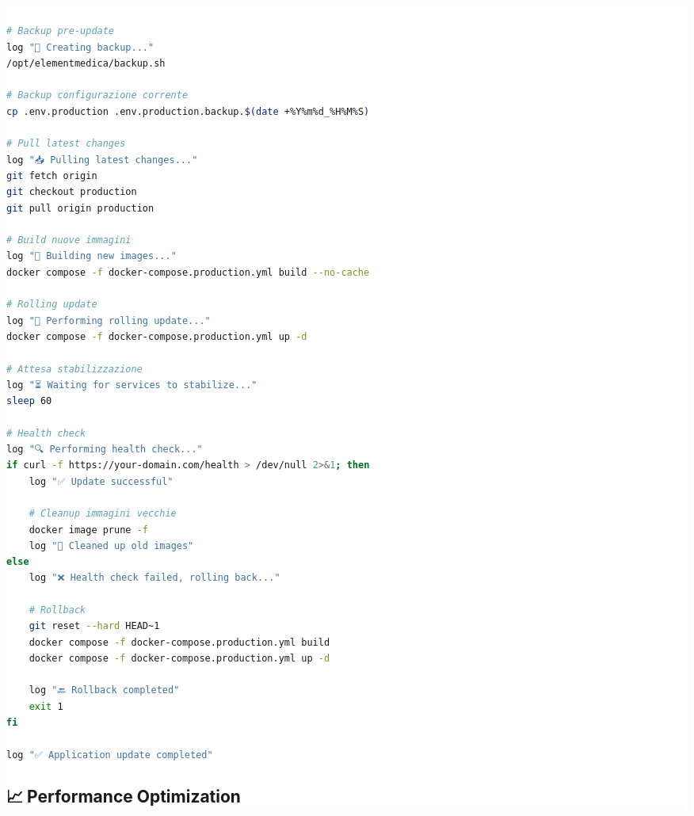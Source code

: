 ```bash

# Backup pre-update
log "💾 Creating backup..."
/opt/elementmedica/backup.sh

# Backup configurazione corrente
cp .env.production .env.production.backup.$(date +%Y%m%d_%H%M%S)

# Pull latest changes
log "📥 Pulling latest changes..."
git fetch origin
git checkout production
git pull origin production

# Build nuove immagini
log "🔨 Building new images..."
docker compose -f docker-compose.production.yml build --no-cache

# Rolling update
log "🔄 Performing rolling update..."
docker compose -f docker-compose.production.yml up -d

# Attesa stabilizzazione
log "⏳ Waiting for services to stabilize..."
sleep 60

# Health check
log "🔍 Performing health check..."
if curl -f https://your-domain.com/health > /dev/null 2>&1; then
    log "✅ Update successful"
    
    # Cleanup immagini vecchie
    docker image prune -f
    log "🧹 Cleaned up old images"
else
    log "❌ Health check failed, rolling back..."
    
    # Rollback
    git reset --hard HEAD~1
    docker compose -f docker-compose.production.yml build
    docker compose -f docker-compose.production.yml up -d
    
    log "🔙 Rollback completed"
    exit 1
fi

log "✅ Application update completed"
```

## 📈 Performance Optimization
